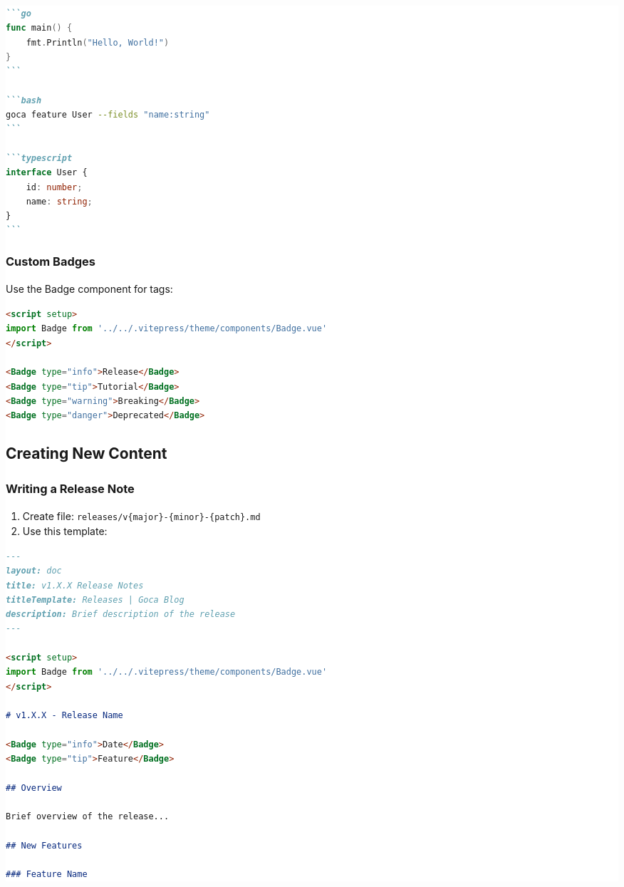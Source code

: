````markdown
```go
func main() {
    fmt.Println("Hello, World!")
}
```

```bash
goca feature User --fields "name:string"
```

```typescript
interface User {
    id: number;
    name: string;
}
```
````

### Custom Badges

Use the Badge component for tags:

```markdown
<script setup>
import Badge from '../../.vitepress/theme/components/Badge.vue'
</script>

<Badge type="info">Release</Badge>
<Badge type="tip">Tutorial</Badge>
<Badge type="warning">Breaking</Badge>
<Badge type="danger">Deprecated</Badge>
```

## Creating New Content

### Writing a Release Note

1. Create file: `releases/v{major}-{minor}-{patch}.md`
2. Use this template:

```markdown
---
layout: doc
title: v1.X.X Release Notes
titleTemplate: Releases | Goca Blog
description: Brief description of the release
---

<script setup>
import Badge from '../../.vitepress/theme/components/Badge.vue'
</script>

# v1.X.X - Release Name

<Badge type="info">Date</Badge>
<Badge type="tip">Feature</Badge>

## Overview

Brief overview of the release...

## New Features

### Feature Name

```